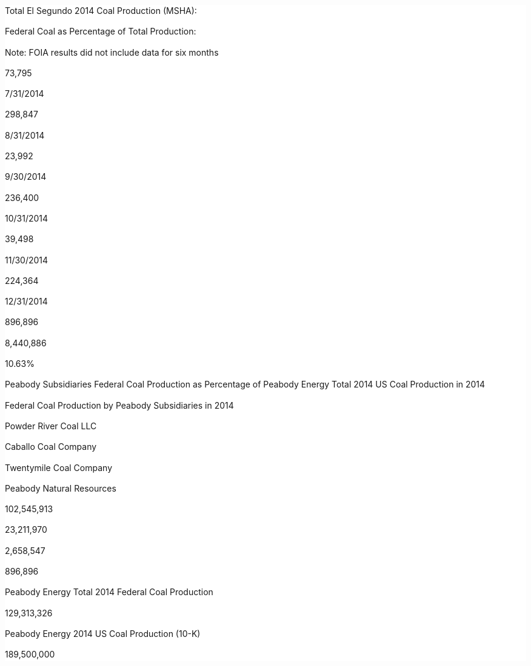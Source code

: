 Total El Segundo 2014 Coal Production (MSHA):

Federal Coal as Percentage of Total Production:

Note: FOIA results did not include data for six months

73,795

7/31/2014

298,847

8/31/2014

23,992

9/30/2014

236,400

10/31/2014

39,498

11/30/2014

224,364

12/31/2014

896,896

8,440,886

10.63%

Peabody Subsidiaries Federal Coal Production as Percentage of
Peabody Energy Total 2014 US Coal Production in 2014

Federal Coal Production by Peabody Subsidiaries in
2014

Powder River Coal LLC

Caballo Coal Company

Twentymile Coal Company

Peabody Natural Resources

102,545,913

23,211,970

2,658,547

896,896

Peabody Energy Total 2014 Federal Coal Production

129,313,326

Peabody Energy 2014 US Coal Production (10-K)

189,500,000
